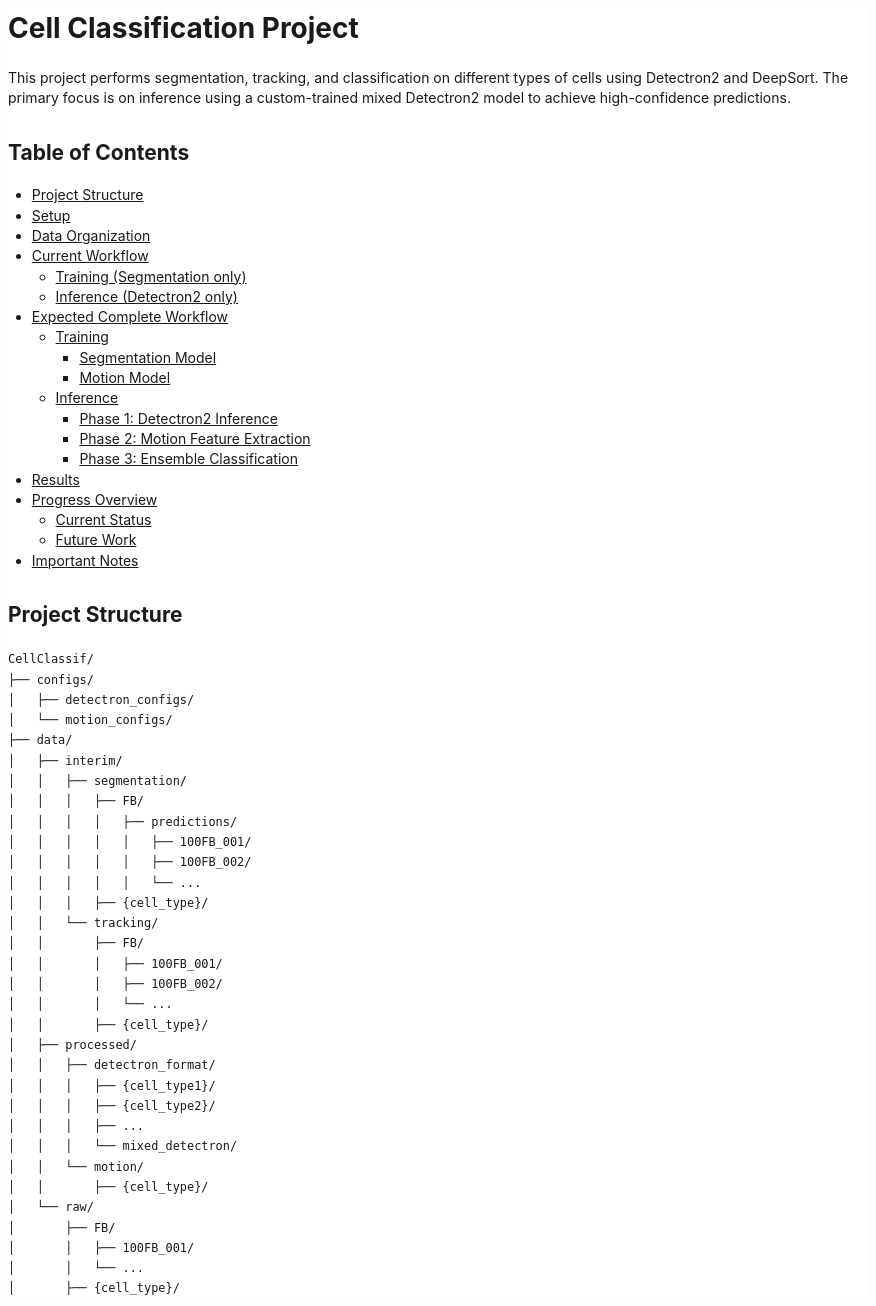 # Cell Classification Project
This project performs segmentation, tracking, and classification on different types of cells using Detectron2 and DeepSort. The primary focus is on inference using a custom-trained mixed Detectron2 model to achieve high-confidence predictions.

## Table of Contents
- [Project Structure](#project-structure)
- [Setup](#setup)
- [Data Organization](#data-organization)
- [Current Workflow](#current-workflow)
  - [Training (Segmentation only)](#training-segmentation-only)
  - [Inference (Detectron2 only)](#inference-detectron2-only)
- [Expected Complete Workflow](#expected-complete-workflow)
  - [Training](#training-1)
    - [Segmentation Model](#segmentation-model)
    - [Motion Model](#motion-model)
  - [Inference](#inference)
    - [Phase 1: Detectron2 Inference](#phase-1-detectron2-inference)
    - [Phase 2: Motion Feature Extraction](#phase-2-motion-feature-extraction)
    - [Phase 3: Ensemble Classification](#phase-3-ensemble-classification)
- [Results](#results)
- [Progress Overview](#progress-overview)
  - [Current Status](#current-status)
  - [Future Work](#future-work)
- [Important Notes](#important-notes)


## Project Structure
```bash
CellClassif/
├── configs/
│   ├── detectron_configs/
│   └── motion_configs/
├── data/
│   ├── interim/
│   │   ├── segmentation/
│   │   │   ├── FB/
│   │   │   │   ├── predictions/
│   │   │   │   │   ├── 100FB_001/
│   │   │   │   │   ├── 100FB_002/
│   │   │   │   │   └── ...
│   │   │   ├── {cell_type}/
│   │   └── tracking/
│   │       ├── FB/
│   │       │   ├── 100FB_001/
│   │       │   ├── 100FB_002/
│   │       │   └── ...
│   │       ├── {cell_type}/
│   ├── processed/
│   │   ├── detectron_format/
│   │   │   ├── {cell_type1}/
│   │   │   ├── {cell_type2}/
│   │   │   ├── ...
│   │   │   └── mixed_detectron/
│   │   └── motion/
│   │       ├── {cell_type}/
│   └── raw/
│       ├── FB/
│       │   ├── 100FB_001/
│       │   └── ...
│       ├── {cell_type}/
```